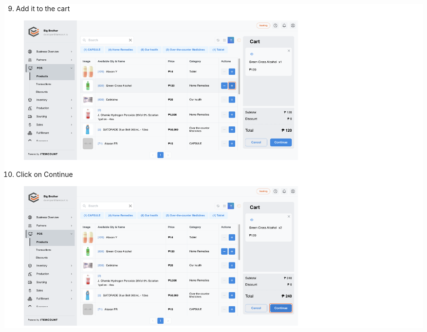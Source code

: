 9. Add it to the cart

<figure><img src="../.gitbook/assets/9.Add it to the cart.png" alt="" width="563"><figcaption></figcaption></figure>

10. Click on Continue

<figure><img src="../.gitbook/assets/10.Click on Continue.png" alt="" width="563"><figcaption></figcaption></figure>
